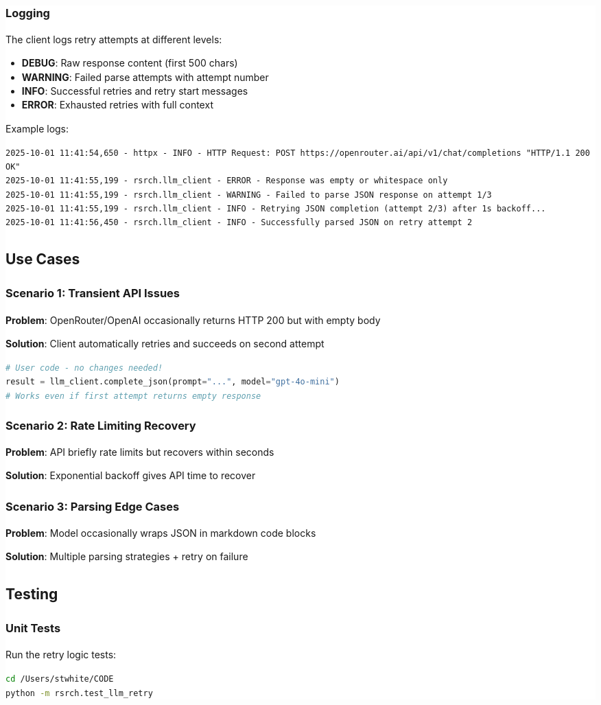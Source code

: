 ### Logging

The client logs retry attempts at different levels:

- **DEBUG**: Raw response content (first 500 chars)
- **WARNING**: Failed parse attempts with attempt number
- **INFO**: Successful retries and retry start messages
- **ERROR**: Exhausted retries with full context

Example logs:

```
2025-10-01 11:41:54,650 - httpx - INFO - HTTP Request: POST https://openrouter.ai/api/v1/chat/completions "HTTP/1.1 200 OK"
2025-10-01 11:41:55,199 - rsrch.llm_client - ERROR - Response was empty or whitespace only
2025-10-01 11:41:55,199 - rsrch.llm_client - WARNING - Failed to parse JSON response on attempt 1/3
2025-10-01 11:41:55,199 - rsrch.llm_client - INFO - Retrying JSON completion (attempt 2/3) after 1s backoff...
2025-10-01 11:41:56,450 - rsrch.llm_client - INFO - Successfully parsed JSON on retry attempt 2
```

## Use Cases

### Scenario 1: Transient API Issues

**Problem**: OpenRouter/OpenAI occasionally returns HTTP 200 but with empty body

**Solution**: Client automatically retries and succeeds on second attempt

```python
# User code - no changes needed!
result = llm_client.complete_json(prompt="...", model="gpt-4o-mini")
# Works even if first attempt returns empty response
```

### Scenario 2: Rate Limiting Recovery

**Problem**: API briefly rate limits but recovers within seconds

**Solution**: Exponential backoff gives API time to recover

### Scenario 3: Parsing Edge Cases

**Problem**: Model occasionally wraps JSON in markdown code blocks

**Solution**: Multiple parsing strategies + retry on failure

## Testing

### Unit Tests

Run the retry logic tests:

```bash
cd /Users/stwhite/CODE
python -m rsrch.test_llm_retry
```
